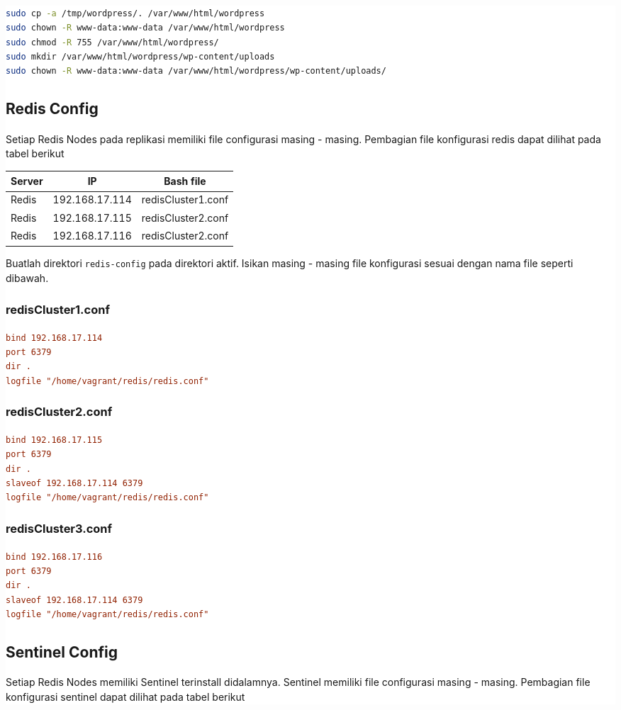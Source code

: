 ```bash
sudo cp -a /tmp/wordpress/. /var/www/html/wordpress
sudo chown -R www-data:www-data /var/www/html/wordpress
sudo chmod -R 755 /var/www/html/wordpress/
sudo mkdir /var/www/html/wordpress/wp-content/uploads
sudo chown -R www-data:www-data /var/www/html/wordpress/wp-content/uploads/
```

## Redis Config
Setiap Redis Nodes pada replikasi memiliki file configurasi masing - masing. Pembagian file konfigurasi redis dapat dilihat pada tabel berikut

| Server | IP | Bash file |
| ------------ | ------------- | ------------- |
| Redis  | 192.168.17.114 | redisCluster1.conf |
| Redis  | 192.168.17.115 | redisCluster2.conf |
| Redis  | 192.168.17.116 | redisCluster2.conf |

Buatlah direktori ``redis-config`` pada direktori aktif. Isikan masing - masing file konfigurasi sesuai dengan nama file seperti dibawah.

### redisCluster1.conf
```conf
bind 192.168.17.114
port 6379
dir .
logfile "/home/vagrant/redis/redis.conf"
```

### redisCluster2.conf
```conf
bind 192.168.17.115
port 6379
dir .
slaveof 192.168.17.114 6379
logfile "/home/vagrant/redis/redis.conf"
```

### redisCluster3.conf
```conf
bind 192.168.17.116
port 6379
dir .
slaveof 192.168.17.114 6379
logfile "/home/vagrant/redis/redis.conf"
```

## Sentinel Config
Setiap Redis Nodes memiliki Sentinel terinstall didalamnya. Sentinel memiliki file configurasi masing - masing. Pembagian file konfigurasi sentinel dapat dilihat pada tabel berikut
